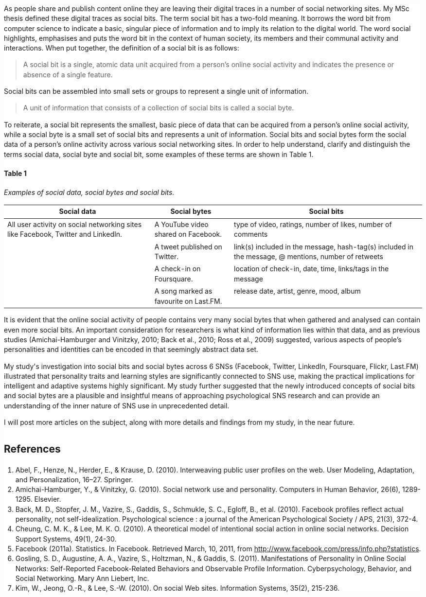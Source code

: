 As people share and publish content online they are leaving their digital traces in a number of social networking sites. My MSc thesis defined these digital traces as social bits. The term social bit has a two-fold meaning. It borrows the word bit from computer science to indicate a basic, singular piece of information and to imply its relation to the digital world. The word social highlights, emphasises and puts the word bit in the context of human society, its members and their communal activity and interactions. When put together, the definition of a social bit is as follows:

> A social bit is a single, atomic data unit acquired from a person’s online social activity and indicates the presence or absence of a single feature.

Social bits can be assembled into small sets or groups to represent a single unit of information.

> A unit of information that consists of a collection of social bits is called a social byte.

To reiterate, a social bit represents the smallest, basic piece of data that can be acquired from a person’s online social activity, while a social byte is a small set of social bits and represents a unit of information. Social bits and social bytes form the social data of a person’s online activity across various social networking sites. In order to help understand, clarify and distinguish the terms social data, social byte and social bit, some examples of these terms are shown in Table 1.

#### Table 1

_Examples of social data, social bytes and social bits._

| Social data                                                                       | Social bytes                           | Social bits                                                                                          |
| --------------------------------------------------------------------------------- | -------------------------------------- | ---------------------------------------------------------------------------------------------------- |
| All user activity on social networking sites like Facebook, Twitter and LinkedIn. | A YouTube video shared on Facebook.    | type of video, ratings, number of likes, number of comments                                          |
|                                                                                   | A tweet published on Twitter.          | link(s) included in the message, hash-tag(s) included in the message, @ mentions, number of retweets |
|                                                                                   | A check-in on Foursquare.              | location of check-in, date, time, links/tags in the message                                          |
|                                                                                   | A song marked as favourite on Last.FM. | release date, artist, genre, mood, album                                                             |

It is evident that the online social activity of people contains very many social bytes that when gathered and analysed can contain even more social bits. An important consideration for researchers is what kind of information lies within that data, and as previous studies (Amichai-Hamburger and Vinitzky, 2010; Back et al., 2010; Ross et al., 2009) suggested, various aspects of people’s personalities and identities can be encoded in that seemingly abstract data set.

My study's investigation into social bits and social bytes across 6 SNSs (Facebook, Twitter, LinkedIn, Foursquare, Flickr, Last.FM) illustrated that personality traits and learning styles are significantly connected to SNS use, making the practical implications for intelligent and adaptive systems highly significant. My study further suggested that the newly introduced concepts of social bits and social bytes are a plausible and insightful means of approaching psychological SNS research and can provide an understanding of the inner nature of SNS use in unprecedented detail.

I will post more articles on the subject, along with more details and findings from my study, in the near future.

## References

1. Abel, F., Henze, N., Herder, E., & Krause, D. (2010). Interweaving public user profiles on the web. User Modeling, Adaptation, and Personalization, 16–27. Springer.
2. Amichai-Hamburger, Y., & Vinitzky, G. (2010). Social network use and personality. Computers in Human Behavior, 26(6), 1289-1295. Elsevier.
3. Back, M. D., Stopfer, J. M., Vazire, S., Gaddis, S., Schmukle, S. C., Egloff, B., et al. (2010). Facebook profiles reflect actual personality, not self-idealization. Psychological science : a journal of the American Psychological Society / APS, 21(3), 372-4.
4. Cheung, C. M. K., & Lee, M. K. O. (2010). A theoretical model of intentional social action in online social networks. Decision Support Systems, 49(1), 24-30.
5. Facebook (2011a). Statistics. In Facebook. Retrieved March, 10, 2011, from http://www.facebook.com/press/info.php?statistics.
6. Gosling, S. D., Augustine, A. A., Vazire, S., Holtzman, N., & Gaddis, S. (2011). Manifestations of Personality in Online Social Networks: Self-Reported Facebook-Related Behaviors and Observable Profile Information. Cyberpsychology, Behavior, and Social Networking. Mary Ann Liebert, Inc.
7. Kim, W., Jeong, O.-R., & Lee, S.-W. (2010). On social Web sites. Information Systems, 35(2), 215-236.